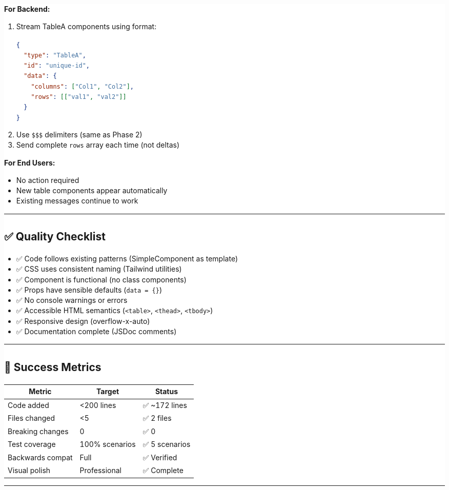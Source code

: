 **For Backend:**

1. Stream TableA components using format:
   ```json
   {
     "type": "TableA",
     "id": "unique-id",
     "data": {
       "columns": ["Col1", "Col2"],
       "rows": [["val1", "val2"]]
     }
   }
   ```
2. Use `$$$` delimiters (same as Phase 2)
3. Send complete `rows` array each time (not deltas)

**For End Users:**

- No action required
- New table components appear automatically
- Existing messages continue to work

---

## ✅ Quality Checklist

- ✅ Code follows existing patterns (SimpleComponent as template)
- ✅ CSS uses consistent naming (Tailwind utilities)
- ✅ Component is functional (no class components)
- ✅ Props have sensible defaults (`data = {}`)
- ✅ No console warnings or errors
- ✅ Accessible HTML semantics (`<table>`, `<thead>`, `<tbody>`)
- ✅ Responsive design (overflow-x-auto)
- ✅ Documentation complete (JSDoc comments)

---

## 🎯 Success Metrics

| Metric           | Target         | Status         |
| ---------------- | -------------- | -------------- |
| Code added       | <200 lines     | ✅ ~172 lines  |
| Files changed    | <5             | ✅ 2 files     |
| Breaking changes | 0              | ✅ 0           |
| Test coverage    | 100% scenarios | ✅ 5 scenarios |
| Backwards compat | Full           | ✅ Verified    |
| Visual polish    | Professional   | ✅ Complete    |

---
